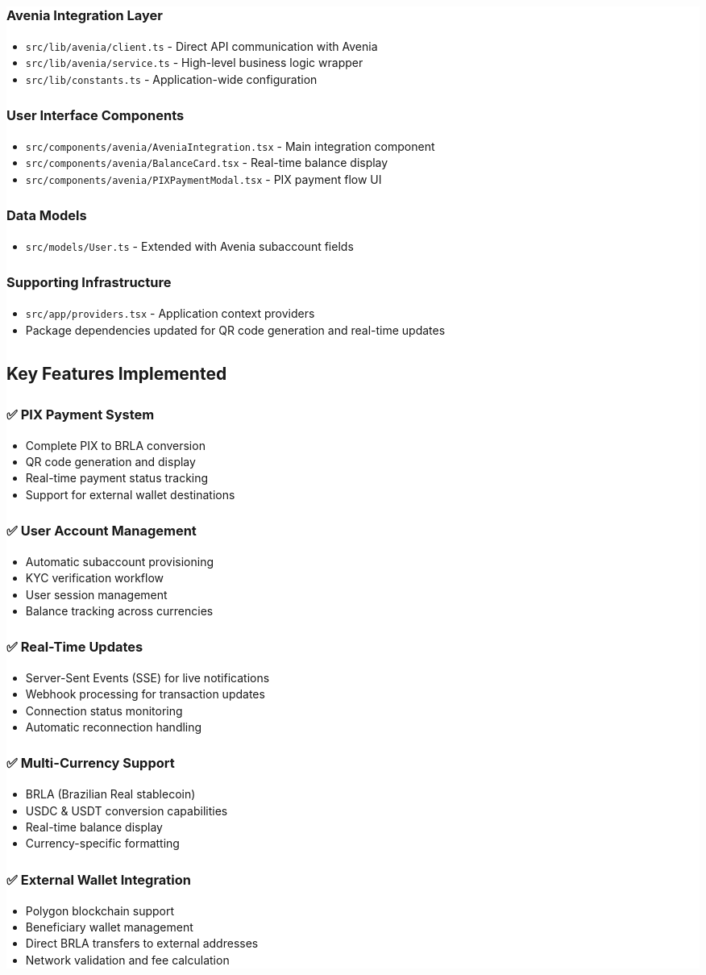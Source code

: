 ### Avenia Integration Layer
- `src/lib/avenia/client.ts` - Direct API communication with Avenia
- `src/lib/avenia/service.ts` - High-level business logic wrapper
- `src/lib/constants.ts` - Application-wide configuration

### User Interface Components
- `src/components/avenia/AveniaIntegration.tsx` - Main integration component
- `src/components/avenia/BalanceCard.tsx` - Real-time balance display
- `src/components/avenia/PIXPaymentModal.tsx` - PIX payment flow UI

### Data Models
- `src/models/User.ts` - Extended with Avenia subaccount fields

### Supporting Infrastructure
- `src/app/providers.tsx` - Application context providers
- Package dependencies updated for QR code generation and real-time updates

## Key Features Implemented

### ✅ PIX Payment System
- Complete PIX to BRLA conversion
- QR code generation and display
- Real-time payment status tracking
- Support for external wallet destinations

### ✅ User Account Management
- Automatic subaccount provisioning
- KYC verification workflow
- User session management
- Balance tracking across currencies

### ✅ Real-Time Updates
- Server-Sent Events (SSE) for live notifications
- Webhook processing for transaction updates
- Connection status monitoring
- Automatic reconnection handling

### ✅ Multi-Currency Support
- BRLA (Brazilian Real stablecoin)
- USDC & USDT conversion capabilities
- Real-time balance display
- Currency-specific formatting

### ✅ External Wallet Integration
- Polygon blockchain support
- Beneficiary wallet management
- Direct BRLA transfers to external addresses
- Network validation and fee calculation
